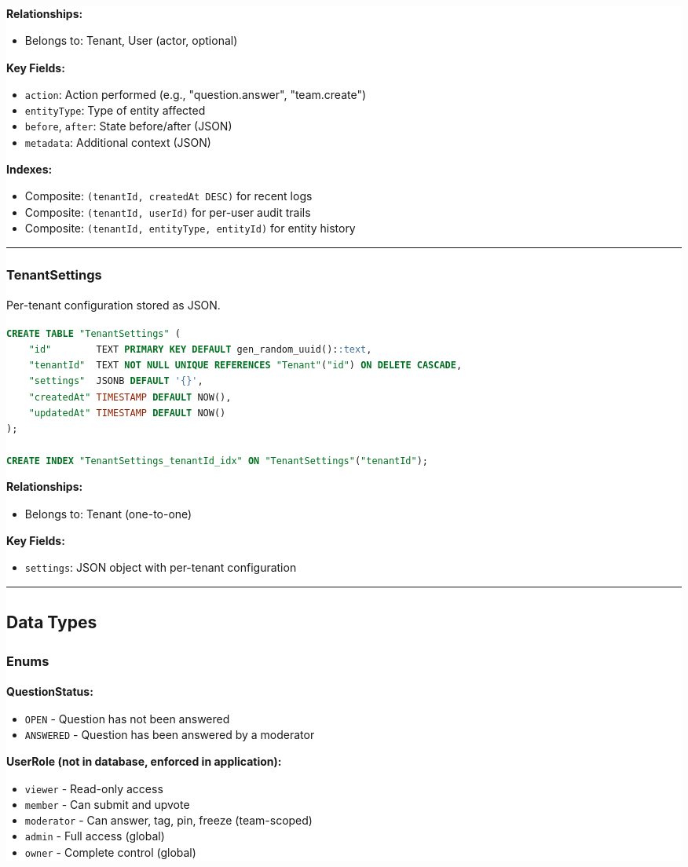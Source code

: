 **Relationships:**
- Belongs to: Tenant, User (actor, optional)

**Key Fields:**
- `action`: Action performed (e.g., "question.answer", "team.create")
- `entityType`: Type of entity affected
- `before`, `after`: State before/after (JSON)
- `metadata`: Additional context (JSON)

**Indexes:**
- Composite: `(tenantId, createdAt DESC)` for recent logs
- Composite: `(tenantId, userId)` for per-user audit trails
- Composite: `(tenantId, entityType, entityId)` for entity history

---

### TenantSettings

Per-tenant configuration stored as JSON.

```sql
CREATE TABLE "TenantSettings" (
    "id"        TEXT PRIMARY KEY DEFAULT gen_random_uuid()::text,
    "tenantId"  TEXT NOT NULL UNIQUE REFERENCES "Tenant"("id") ON DELETE CASCADE,
    "settings"  JSONB DEFAULT '{}',
    "createdAt" TIMESTAMP DEFAULT NOW(),
    "updatedAt" TIMESTAMP DEFAULT NOW()
);

CREATE INDEX "TenantSettings_tenantId_idx" ON "TenantSettings"("tenantId");
```

**Relationships:**
- Belongs to: Tenant (one-to-one)

**Key Fields:**
- `settings`: JSON object with per-tenant configuration

---

## Data Types

### Enums

**QuestionStatus:**
- `OPEN` - Question has not been answered
- `ANSWERED` - Question has been answered by a moderator

**UserRole (not in database, enforced in application):**
- `viewer` - Read-only access
- `member` - Can submit and upvote
- `moderator` - Can answer, tag, pin, freeze (team-scoped)
- `admin` - Full access (global)
- `owner` - Complete control (global)

